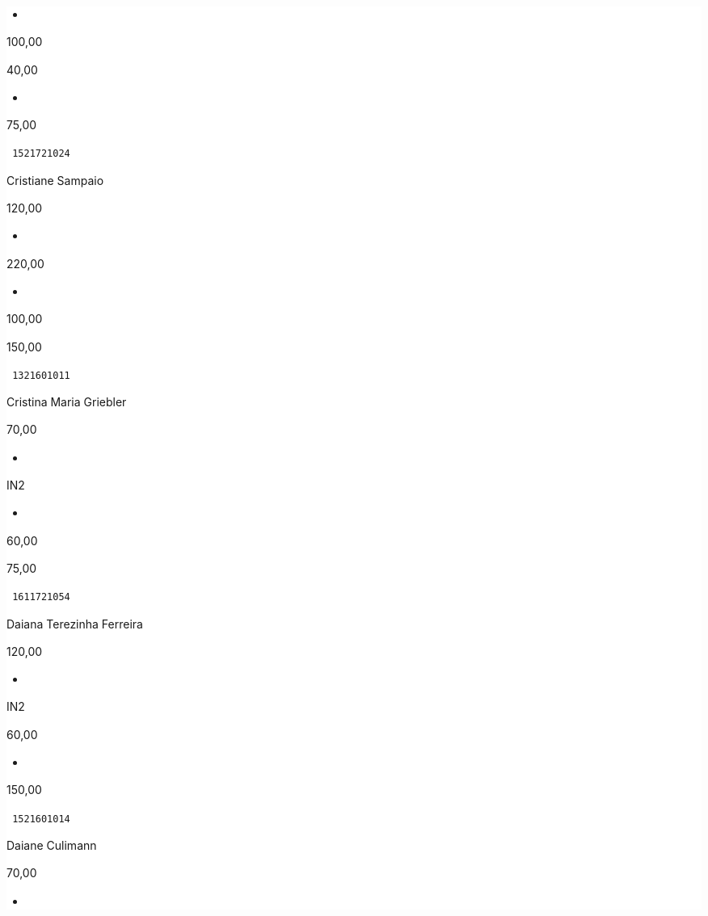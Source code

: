    -

   100,00

   40,00

   -

   75,00

     1521721024

   Cristiane Sampaio

   120,00

   -

   220,00

   -

   100,00

   150,00

     1321601011

   Cristina Maria Griebler

   70,00

   -

   IN2

   -

   60,00

   75,00

     1611721054

   Daiana Terezinha Ferreira

   120,00

   -

   IN2

   60,00

   -

   150,00

     1521601014

   Daiane Culimann

   70,00

   -
